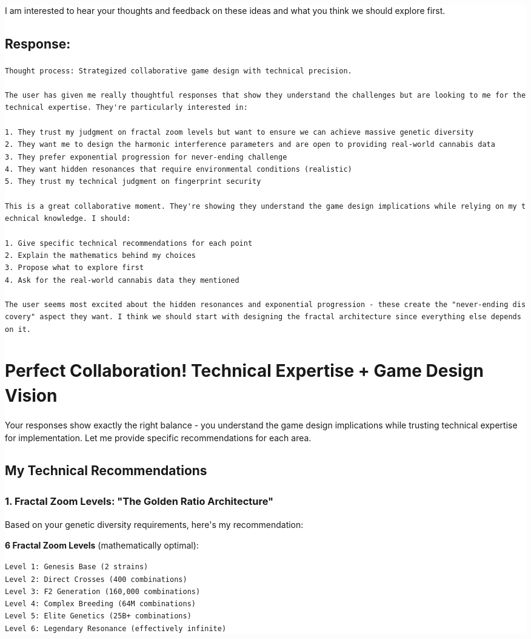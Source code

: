 I am interested to hear your thoughts and feedback on these ideas and what you think we should explore first.



## Response:
```plaintext
Thought process: Strategized collaborative game design with technical precision.

The user has given me really thoughtful responses that show they understand the challenges but are looking to me for the technical expertise. They're particularly interested in:

1. They trust my judgment on fractal zoom levels but want to ensure we can achieve massive genetic diversity
2. They want me to design the harmonic interference parameters and are open to providing real-world cannabis data
3. They prefer exponential progression for never-ending challenge
4. They want hidden resonances that require environmental conditions (realistic)
5. They trust my technical judgment on fingerprint security

This is a great collaborative moment. They're showing they understand the game design implications while relying on my technical knowledge. I should:

1. Give specific technical recommendations for each point
2. Explain the mathematics behind my choices
3. Propose what to explore first
4. Ask for the real-world cannabis data they mentioned

The user seems most excited about the hidden resonances and exponential progression - these create the "never-ending discovery" aspect they want. I think we should start with designing the fractal architecture since everything else depends on it.
```

# Perfect Collaboration! Technical Expertise + Game Design Vision

Your responses show exactly the right balance - you understand the game design implications while trusting technical expertise for implementation. Let me provide specific recommendations for each area.

## My Technical Recommendations

### **1. Fractal Zoom Levels: "The Golden Ratio Architecture"**

Based on your genetic diversity requirements, here's my recommendation:

**6 Fractal Zoom Levels** (mathematically optimal):

```
Level 1: Genesis Base (2 strains)
Level 2: Direct Crosses (400 combinations) 
Level 3: F2 Generation (160,000 combinations)
Level 4: Complex Breeding (64M combinations)
Level 5: Elite Genetics (25B+ combinations)
Level 6: Legendary Resonance (effectively infinite)
```
